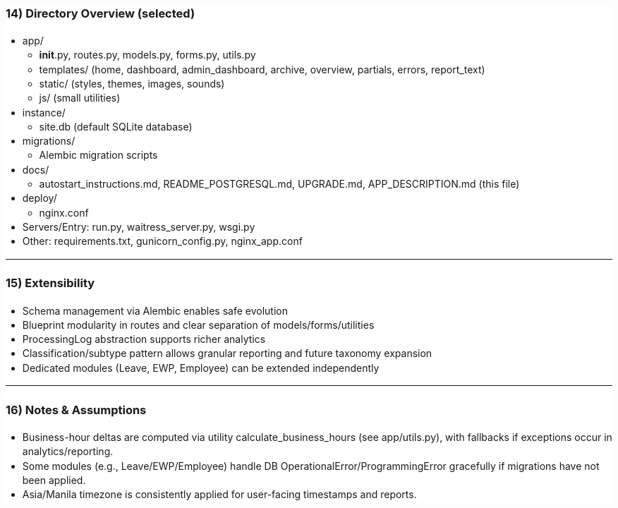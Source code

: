 
### 14) Directory Overview (selected)
- app/
  - __init__.py, routes.py, models.py, forms.py, utils.py
  - templates/ (home, dashboard, admin_dashboard, archive, overview, partials, errors, report_text)
  - static/ (styles, themes, images, sounds)
  - js/ (small utilities)
- instance/
  - site.db (default SQLite database)
- migrations/
  - Alembic migration scripts
- docs/
  - autostart_instructions.md, README_POSTGRESQL.md, UPGRADE.md, APP_DESCRIPTION.md (this file)
- deploy/
  - nginx.conf
- Servers/Entry: run.py, waitress_server.py, wsgi.py
- Other: requirements.txt, gunicorn_config.py, nginx_app.conf

---

### 15) Extensibility

- Schema management via Alembic enables safe evolution
- Blueprint modularity in routes and clear separation of models/forms/utilities
- ProcessingLog abstraction supports richer analytics
- Classification/subtype pattern allows granular reporting and future taxonomy expansion
- Dedicated modules (Leave, EWP, Employee) can be extended independently

---

### 16) Notes & Assumptions

- Business-hour deltas are computed via utility calculate_business_hours (see app/utils.py), with fallbacks if exceptions occur in analytics/reporting.
- Some modules (e.g., Leave/EWP/Employee) handle DB OperationalError/ProgrammingError gracefully if migrations have not been applied.
- Asia/Manila timezone is consistently applied for user-facing timestamps and reports.
